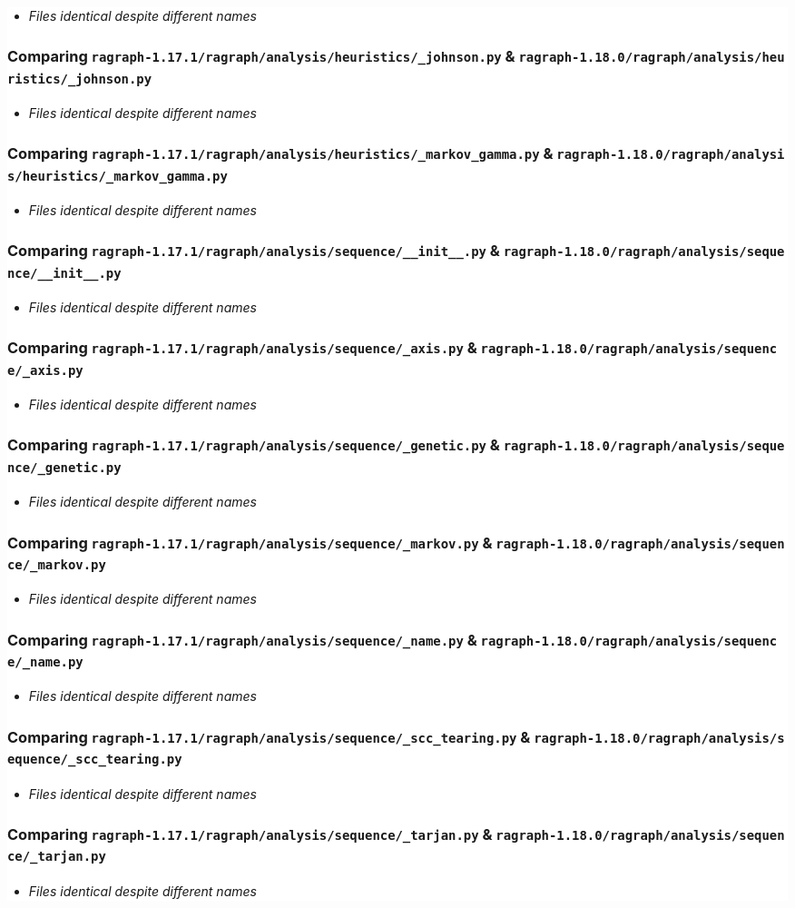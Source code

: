  * *Files identical despite different names*

### Comparing `ragraph-1.17.1/ragraph/analysis/heuristics/_johnson.py` & `ragraph-1.18.0/ragraph/analysis/heuristics/_johnson.py`

 * *Files identical despite different names*

### Comparing `ragraph-1.17.1/ragraph/analysis/heuristics/_markov_gamma.py` & `ragraph-1.18.0/ragraph/analysis/heuristics/_markov_gamma.py`

 * *Files identical despite different names*

### Comparing `ragraph-1.17.1/ragraph/analysis/sequence/__init__.py` & `ragraph-1.18.0/ragraph/analysis/sequence/__init__.py`

 * *Files identical despite different names*

### Comparing `ragraph-1.17.1/ragraph/analysis/sequence/_axis.py` & `ragraph-1.18.0/ragraph/analysis/sequence/_axis.py`

 * *Files identical despite different names*

### Comparing `ragraph-1.17.1/ragraph/analysis/sequence/_genetic.py` & `ragraph-1.18.0/ragraph/analysis/sequence/_genetic.py`

 * *Files identical despite different names*

### Comparing `ragraph-1.17.1/ragraph/analysis/sequence/_markov.py` & `ragraph-1.18.0/ragraph/analysis/sequence/_markov.py`

 * *Files identical despite different names*

### Comparing `ragraph-1.17.1/ragraph/analysis/sequence/_name.py` & `ragraph-1.18.0/ragraph/analysis/sequence/_name.py`

 * *Files identical despite different names*

### Comparing `ragraph-1.17.1/ragraph/analysis/sequence/_scc_tearing.py` & `ragraph-1.18.0/ragraph/analysis/sequence/_scc_tearing.py`

 * *Files identical despite different names*

### Comparing `ragraph-1.17.1/ragraph/analysis/sequence/_tarjan.py` & `ragraph-1.18.0/ragraph/analysis/sequence/_tarjan.py`

 * *Files identical despite different names*
